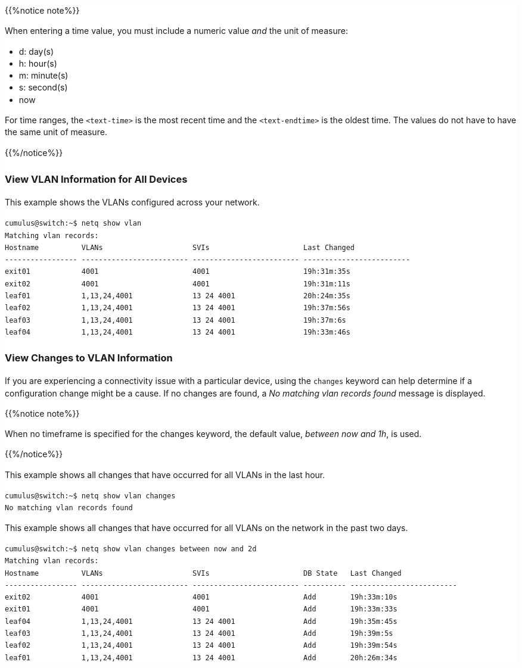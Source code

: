 {{%notice note%}}

When entering a time value, you must include a numeric value *and* the
unit of measure:

  - d: day(s)
  - h: hour(s)
  - m: minute(s)
  - s: second(s)
  - now

For time ranges, the `<text-time>` is the most recent time and the
`<text-endtime>` is the oldest time. The values do not have to have the
same unit of measure.

{{%/notice%}}

### View VLAN Information for All Devices

This example shows the VLANs configured
across your network.

    cumulus@switch:~$ netq show vlan
    Matching vlan records:
    Hostname          VLANs                     SVIs                      Last Changed
    ----------------- ------------------------- ------------------------- -------------------------
    exit01            4001                      4001                      19h:31m:35s
    exit02            4001                      4001                      19h:31m:11s
    leaf01            1,13,24,4001              13 24 4001                20h:24m:35s
    leaf02            1,13,24,4001              13 24 4001                19h:37m:56s
    leaf03            1,13,24,4001              13 24 4001                19h:37m:6s
    leaf04            1,13,24,4001              13 24 4001                19h:33m:46s

### View Changes to VLAN Information

If you are experiencing a connectivity
issue with a particular device, using the `changes` keyword can help
determine if a configuration change might be a cause. If no changes are
found, a *No matching vlan records found* message is displayed.

{{%notice note%}}

When no timeframe is specified for the changes keyword, the default
value, *between now and 1h*, is used.

{{%/notice%}}

This example shows all changes that have
occurred for all VLANs in the last hour.

    cumulus@switch:~$ netq show vlan changes
    No matching vlan records found

This example shows all changes that have
occurred for all VLANs on the network in the past two days.

    cumulus@switch:~$ netq show vlan changes between now and 2d
    Matching vlan records:
    Hostname          VLANs                     SVIs                      DB State   Last Changed
    ----------------- ------------------------- ------------------------- ---------- -------------------------
    exit02            4001                      4001                      Add        19h:33m:10s
    exit01            4001                      4001                      Add        19h:33m:33s
    leaf04            1,13,24,4001              13 24 4001                Add        19h:35m:45s
    leaf03            1,13,24,4001              13 24 4001                Add        19h:39m:5s
    leaf02            1,13,24,4001              13 24 4001                Add        19h:39m:54s
    leaf01            1,13,24,4001              13 24 4001                Add        20h:26m:34s
